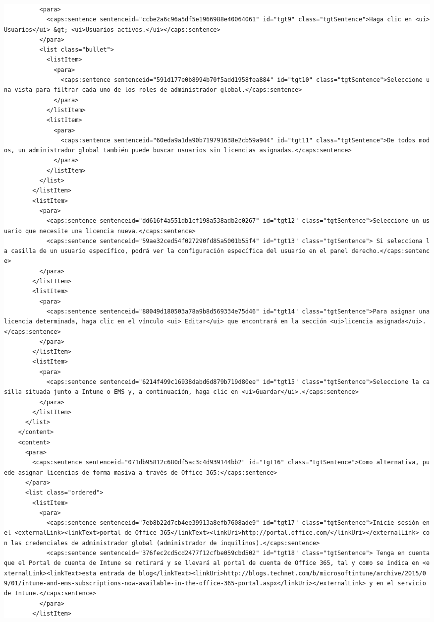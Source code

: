               <para>
                <caps:sentence sentenceid="ccbe2a6c96a5df5e1966988e40064061" id="tgt9" class="tgtSentence">Haga clic en <ui>Usuarios</ui> &gt; <ui>Usuarios activos.</ui></caps:sentence>
              </para>
              <list class="bullet">
                <listItem>
                  <para>
                    <caps:sentence sentenceid="591d177e0b8994b70f5add1958fea884" id="tgt10" class="tgtSentence">Seleccione una vista para filtrar cada uno de los roles de administrador global.</caps:sentence>
                  </para>
                </listItem>
                <listItem>
                  <para>
                    <caps:sentence sentenceid="60eda9a1da90b719791638e2cb59a944" id="tgt11" class="tgtSentence">De todos modos, un administrador global también puede buscar usuarios sin licencias asignadas.</caps:sentence>
                  </para>
                </listItem>
              </list>
            </listItem>
            <listItem>
              <para>
                <caps:sentence sentenceid="dd616f4a551db1cf198a538adb2c0267" id="tgt12" class="tgtSentence">Seleccione un usuario que necesite una licencia nueva.</caps:sentence>
                <caps:sentence sentenceid="59ae32ced54f027290fd85a5001b55f4" id="tgt13" class="tgtSentence"> Si selecciona la casilla de un usuario específico, podrá ver la configuración específica del usuario en el panel derecho.</caps:sentence>
              </para>
            </listItem>
            <listItem>
              <para>
                <caps:sentence sentenceid="88049d180503a78a9b8d569334e75d46" id="tgt14" class="tgtSentence">Para asignar una licencia determinada, haga clic en el vínculo <ui> Editar</ui> que encontrará en la sección <ui>licencia asignada</ui>.</caps:sentence>
              </para>
            </listItem>
            <listItem>
              <para>
                <caps:sentence sentenceid="6214f499c16938dabd6d879b719d80ee" id="tgt15" class="tgtSentence">Seleccione la casilla situada junto a Intune o EMS y, a continuación, haga clic en <ui>Guardar</ui>.</caps:sentence>
              </para>
            </listItem>
          </list>
        </content>
        <content>
          <para>
            <caps:sentence sentenceid="071db95812c680df5ac3c4d939144bb2" id="tgt16" class="tgtSentence">Como alternativa, puede asignar licencias de forma masiva a través de Office 365:</caps:sentence>
          </para>
          <list class="ordered">
            <listItem>
              <para>
                <caps:sentence sentenceid="7eb8b22d7cb4ee39913a8efb7608ade9" id="tgt17" class="tgtSentence">Inicie sesión en el <externalLink><linkText>portal de Office 365</linkText><linkUri>http://portal.office.com/</linkUri></externalLink> con las credenciales de administrador global (administrador de inquilinos).</caps:sentence>
                <caps:sentence sentenceid="376fec2cd5cd2477f12cfbe059cbd502" id="tgt18" class="tgtSentence"> Tenga en cuenta que el Portal de cuenta de Intune se retirará y se llevará al portal de cuenta de Office 365, tal y como se indica en <externalLink><linkText>esta entrada de blog</linkText><linkUri>http://blogs.technet.com/b/microsoftintune/archive/2015/09/01/intune-and-ems-subscriptions-now-available-in-the-office-365-portal.aspx</linkUri></externalLink> y en el servicio de Intune.</caps:sentence>
              </para>
            </listItem>